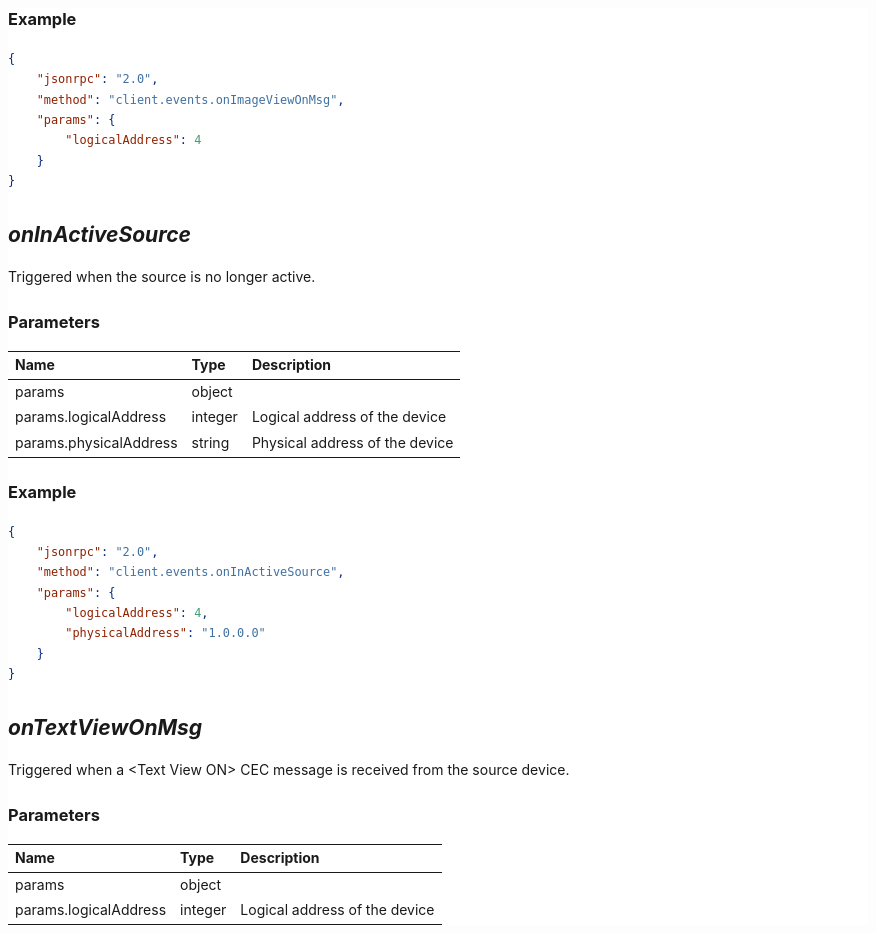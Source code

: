 ### Example

```json
{
    "jsonrpc": "2.0",
    "method": "client.events.onImageViewOnMsg",
    "params": {
        "logicalAddress": 4
    }
}
```

<a name="onInActiveSource"></a>
## *onInActiveSource*

Triggered when the source is no longer active.

### Parameters

| Name | Type | Description |
| :-------- | :-------- | :-------- |
| params | object |  |
| params.logicalAddress | integer | Logical address of the device |
| params.physicalAddress | string | Physical address of the device |

### Example

```json
{
    "jsonrpc": "2.0",
    "method": "client.events.onInActiveSource",
    "params": {
        "logicalAddress": 4,
        "physicalAddress": "1.0.0.0"
    }
}
```

<a name="onTextViewOnMsg"></a>
## *onTextViewOnMsg*

Triggered when a \<Text View ON\> CEC message is received from the source device.

### Parameters

| Name | Type | Description |
| :-------- | :-------- | :-------- |
| params | object |  |
| params.logicalAddress | integer | Logical address of the device |
